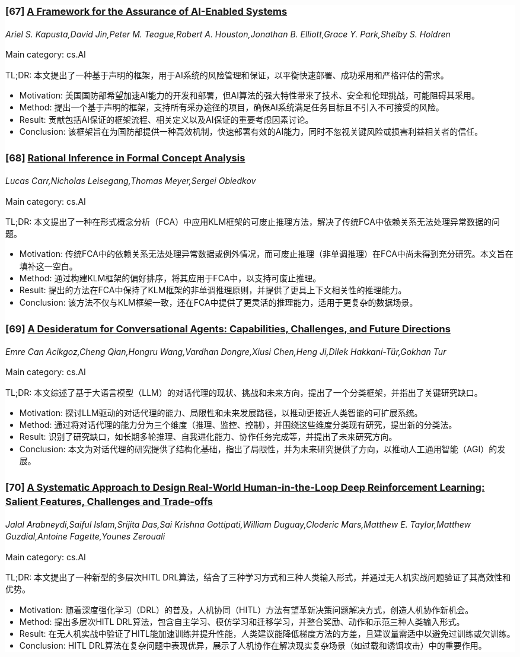 ### [67] [A Framework for the Assurance of AI-Enabled Systems](https://arxiv.org/abs/2504.16937)
*Ariel S. Kapusta,David Jin,Peter M. Teague,Robert A. Houston,Jonathan B. Elliott,Grace Y. Park,Shelby S. Holdren*

Main category: cs.AI

TL;DR: 本文提出了一种基于声明的框架，用于AI系统的风险管理和保证，以平衡快速部署、成功采用和严格评估的需求。

- Motivation: 美国国防部希望加速AI能力的开发和部署，但AI算法的强大特性带来了技术、安全和伦理挑战，可能阻碍其采用。
- Method: 提出一个基于声明的框架，支持所有采办途径的项目，确保AI系统满足任务目标且不引入不可接受的风险。
- Result: 贡献包括AI保证的框架流程、相关定义以及AI保证的重要考虑因素讨论。
- Conclusion: 该框架旨在为国防部提供一种高效机制，快速部署有效的AI能力，同时不忽视关键风险或损害利益相关者的信任。


### [68] [Rational Inference in Formal Concept Analysis](https://arxiv.org/abs/2504.16938)
*Lucas Carr,Nicholas Leisegang,Thomas Meyer,Sergei Obiedkov*

Main category: cs.AI

TL;DR: 本文提出了一种在形式概念分析（FCA）中应用KLM框架的可废止推理方法，解决了传统FCA中依赖关系无法处理异常数据的问题。

- Motivation: 传统FCA中的依赖关系无法处理异常数据或例外情况，而可废止推理（非单调推理）在FCA中尚未得到充分研究。本文旨在填补这一空白。
- Method: 通过构建KLM框架的偏好排序，将其应用于FCA中，以支持可废止推理。
- Result: 提出的方法在FCA中保持了KLM框架的非单调推理原则，并提供了更具上下文相关性的推理能力。
- Conclusion: 该方法不仅与KLM框架一致，还在FCA中提供了更灵活的推理能力，适用于更复杂的数据场景。


### [69] [A Desideratum for Conversational Agents: Capabilities, Challenges, and Future Directions](https://arxiv.org/abs/2504.16939)
*Emre Can Acikgoz,Cheng Qian,Hongru Wang,Vardhan Dongre,Xiusi Chen,Heng Ji,Dilek Hakkani-Tür,Gokhan Tur*

Main category: cs.AI

TL;DR: 本文综述了基于大语言模型（LLM）的对话代理的现状、挑战和未来方向，提出了一个分类框架，并指出了关键研究缺口。

- Motivation: 探讨LLM驱动的对话代理的能力、局限性和未来发展路径，以推动更接近人类智能的可扩展系统。
- Method: 通过将对话代理的能力分为三个维度（推理、监控、控制），并围绕这些维度分类现有研究，提出新的分类法。
- Result: 识别了研究缺口，如长期多轮推理、自我进化能力、协作任务完成等，并提出了未来研究方向。
- Conclusion: 本文为对话代理的研究提供了结构化基础，指出了局限性，并为未来研究提供了方向，以推动人工通用智能（AGI）的发展。


### [70] [A Systematic Approach to Design Real-World Human-in-the-Loop Deep Reinforcement Learning: Salient Features, Challenges and Trade-offs](https://arxiv.org/abs/2504.17006)
*Jalal Arabneydi,Saiful Islam,Srijita Das,Sai Krishna Gottipati,William Duguay,Cloderic Mars,Matthew E. Taylor,Matthew Guzdial,Antoine Fagette,Younes Zerouali*

Main category: cs.AI

TL;DR: 本文提出了一种新型的多层次HITL DRL算法，结合了三种学习方式和三种人类输入形式，并通过无人机实战问题验证了其高效性和优势。

- Motivation: 随着深度强化学习（DRL）的普及，人机协同（HITL）方法有望革新决策问题解决方式，创造人机协作新机会。
- Method: 提出多层次HITL DRL算法，包含自主学习、模仿学习和迁移学习，并整合奖励、动作和示范三种人类输入形式。
- Result: 在无人机实战中验证了HITL能加速训练并提升性能，人类建议能降低梯度方法的方差，且建议量需适中以避免过训练或欠训练。
- Conclusion: HITL DRL算法在复杂问题中表现优异，展示了人机协作在解决现实复杂场景（如过载和诱饵攻击）中的重要作用。
